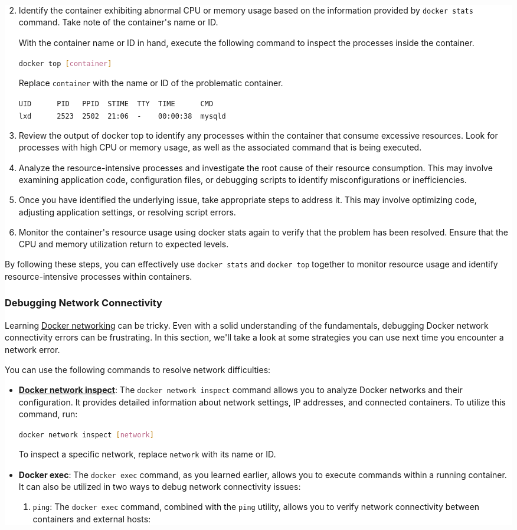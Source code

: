 2. Identify the container exhibiting abnormal CPU or memory usage based on the information provided by `docker stats` command. Take note of the container's name or ID.

   With the container name or ID in hand, execute the following command to inspect the processes inside the container.

   ~~~{.bash caption=">_"}
   docker top [container]
   ~~~

   Replace `container` with the name or ID of the problematic container.

   ~~~{ caption="Output"}
   UID      PID   PPID  STIME  TTY  TIME      CMD
   lxd      2523  2502  21:06  -    00:00:38  mysqld
   ~~~

3. Review the output of docker top to identify any processes within the container that consume excessive resources. Look for processes with high CPU or memory usage, as well as the associated command that is being executed.

4. Analyze the resource-intensive processes and investigate the root cause of their resource consumption. This may involve examining application code, configuration files, or debugging scripts to identify misconfigurations or inefficiencies.

5. Once you have identified the underlying issue, take appropriate steps to address it. This may involve optimizing code, adjusting application settings, or resolving script errors.

6. Monitor the container's resource usage using docker stats again to verify that the problem has been resolved. Ensure that the CPU and memory utilization return to expected levels.

By following these steps, you can effectively use `docker stats` and `docker top` together to monitor resource usage and identify resource-intensive processes within containers.

### Debugging Network Connectivity

Learning [Docker networking](/blog/docker-networking/) can be tricky. Even with a solid understanding of the fundamentals, debugging Docker network connectivity errors can be frustrating. In this section, we'll take a look at some strategies you can use next time you encounter a network error.

You can use the following commands to resolve network difficulties:

- **[Docker network inspect](https://docs.docker.com/engine/reference/commandline/network_inspect/)**: The `docker network inspect` command allows you to analyze Docker networks and their configuration. It provides detailed information about network settings, IP addresses, and connected containers. To utilize this command, run:
  
   ~~~{.bash caption=">_"}
   docker network inspect [network]
   ~~~

   To inspect a specific network, replace `network` with its name or ID.

- **Docker exec**: The `docker exec` command, as you learned earlier, allows you to execute commands within a running container. It can also be utilized in two ways to debug network connectivity issues:

   1. `ping`: The `docker exec` command, combined with the `ping` utility, allows you to verify network connectivity between containers and external hosts:
